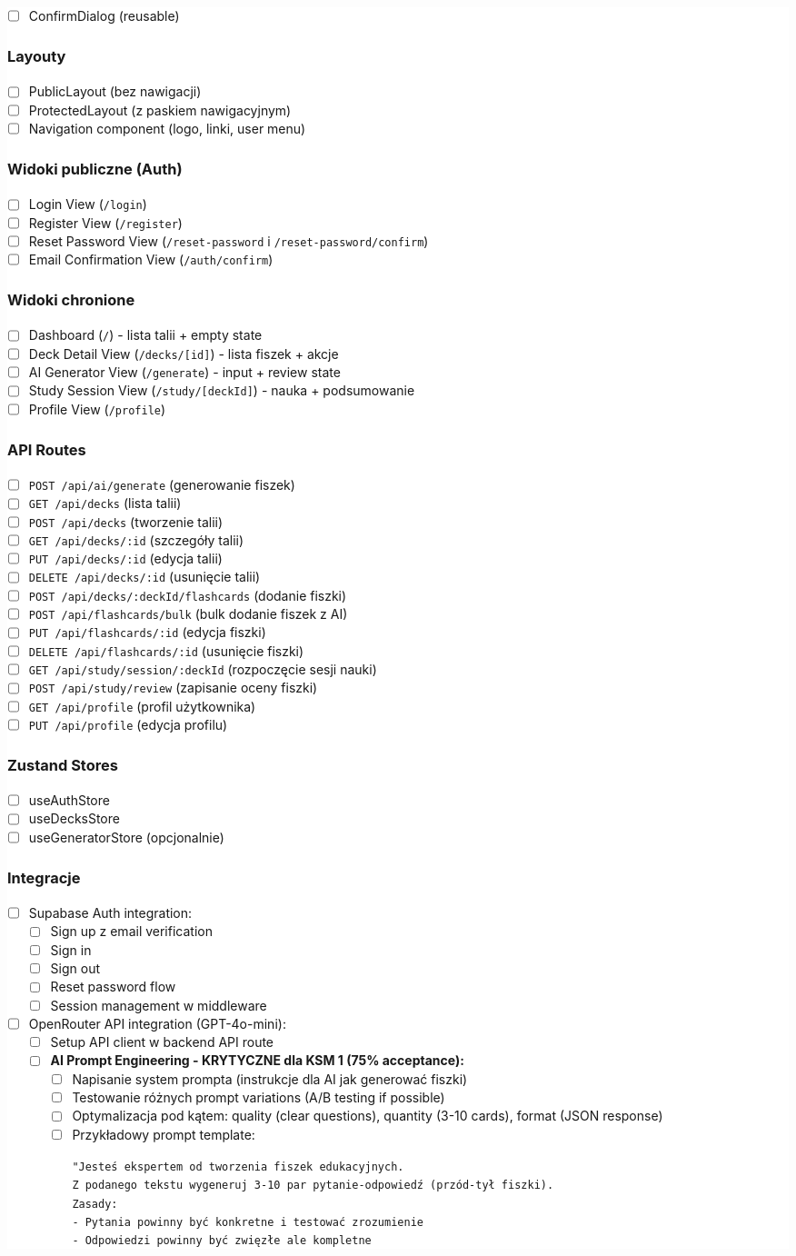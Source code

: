   - [ ] ConfirmDialog (reusable)

### Layouty
- [ ] PublicLayout (bez nawigacji)
- [ ] ProtectedLayout (z paskiem nawigacyjnym)
- [ ] Navigation component (logo, linki, user menu)

### Widoki publiczne (Auth)
- [ ] Login View (`/login`)
- [ ] Register View (`/register`)
- [ ] Reset Password View (`/reset-password` i `/reset-password/confirm`)
- [ ] Email Confirmation View (`/auth/confirm`)

### Widoki chronione
- [ ] Dashboard (`/`) - lista talii + empty state
- [ ] Deck Detail View (`/decks/[id]`) - lista fiszek + akcje
- [ ] AI Generator View (`/generate`) - input + review state
- [ ] Study Session View (`/study/[deckId]`) - nauka + podsumowanie
- [ ] Profile View (`/profile`)

### API Routes
- [ ] `POST /api/ai/generate` (generowanie fiszek)
- [ ] `GET /api/decks` (lista talii)
- [ ] `POST /api/decks` (tworzenie talii)
- [ ] `GET /api/decks/:id` (szczegóły talii)
- [ ] `PUT /api/decks/:id` (edycja talii)
- [ ] `DELETE /api/decks/:id` (usunięcie talii)
- [ ] `POST /api/decks/:deckId/flashcards` (dodanie fiszki)
- [ ] `POST /api/flashcards/bulk` (bulk dodanie fiszek z AI)
- [ ] `PUT /api/flashcards/:id` (edycja fiszki)
- [ ] `DELETE /api/flashcards/:id` (usunięcie fiszki)
- [ ] `GET /api/study/session/:deckId` (rozpoczęcie sesji nauki)
- [ ] `POST /api/study/review` (zapisanie oceny fiszki)
- [ ] `GET /api/profile` (profil użytkownika)
- [ ] `PUT /api/profile` (edycja profilu)

### Zustand Stores
- [ ] useAuthStore
- [ ] useDecksStore
- [ ] useGeneratorStore (opcjonalnie)

### Integracje
- [ ] Supabase Auth integration:
  - [ ] Sign up z email verification
  - [ ] Sign in
  - [ ] Sign out
  - [ ] Reset password flow
  - [ ] Session management w middleware
- [ ] OpenRouter API integration (GPT-4o-mini):
  - [ ] Setup API client w backend API route
  - [ ] **AI Prompt Engineering - KRYTYCZNE dla KSM 1 (75% acceptance):**
    - [ ] Napisanie system prompta (instrukcje dla AI jak generować fiszki)
    - [ ] Testowanie różnych prompt variations (A/B testing if possible)
    - [ ] Optymalizacja pod kątem: quality (clear questions), quantity (3-10 cards), format (JSON response)
    - [ ] Przykładowy prompt template:
      ```
      "Jesteś ekspertem od tworzenia fiszek edukacyjnych.
      Z podanego tekstu wygeneruj 3-10 par pytanie-odpowiedź (przód-tył fiszki).
      Zasady:
      - Pytania powinny być konkretne i testować zrozumienie
      - Odpowiedzi powinny być zwięzłe ale kompletne